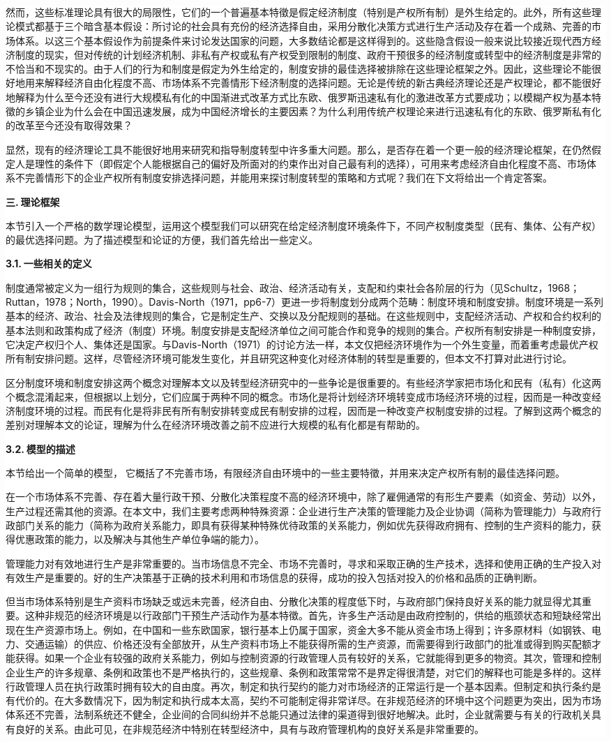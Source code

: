    </p>
   <p>
    然而，这些标准理论具有很大的局限性，它们的一个普遍基本特徵是假定经济制度（特别是产权所有制）是外生给定的。此外，所有这些理论模式都基于三个暗含基本假设：所讨论的社会具有充份的经济选择自由，采用分散化决策方式进行生产活动及存在着一个成熟、完善的市场体系。以这三个基本假设作为前提条件来讨论发达国家的问题，大多数结论都是这样得到的。这些隐含假设一般来说比较接近现代西方经济制度的现实，但对传统的计划经济机制、非私有产权或私有产权受到限制的制度、政府干预很多的经济制度或转型中的经济制度是非常的不恰当和不现实的。由于人们的行为和制度是假定为外生给定的，制度安排的最佳选择被排除在这些理论框架之外。因此，这些理论不能很好地用来解释经济自由化程度不高、市场体系不完善情形下经济制度的选择问题。无论是传统的新古典经济理论还是产权理论，都不能很好地解释为什么至今还没有进行大规模私有化的中国渐进式改革方式比东欧、俄罗斯迅速私有化的激进改革方式要成功；以模糊产权为基本特徵的乡镇企业为什么会在中国迅速发展，成为中国经济增长的主要因素？为什么利用传统产权理论来进行迅速私有化的东欧、俄罗斯私有化的改革至今还没有取得效果？
   </p>
   <p>
    显然，现有的经济理论工具不能很好地用来研究和指导制度转型中许多重大问题。那么，是否存在着一个更一般的经济理论框架，在仍然假定人是理性的条件下（即假定个人能根据自己的偏好及所面对的约束作出对自己最有利的选择），可用来考虑经济自由化程度不高、市场体系不完善情形下的企业产权所有制度安排选择问题，并能用来探讨制度转型的策略和方式呢？我们在下文将给出一个肯定答案。
   </p>
   <p>
    <b>
     三. 理论框架
    </b>
   </p>
   <p>
    本节引入一个严格的数学理论模型，运用这个模型我们可以研究在给定经济制度环境条件下，不同产权制度类型（民有、集体、公有产权）的最优选择问题。为了描述模型和论证的方便，我们首先给出一些定义。
   </p>
   <p>
    <b>
     3.1. 一些相关的定义
    </b>
   </p>
   <p>
    制度通常被定义为一组行为规则的集合，这些规则与社会、政治、经济活动有关，支配和约束社会各阶层的行为（见Schultz，1968； Ruttan，1978；North，1990）。Davis-North（1971，pp6-7）更进一步将制度划分成两个范畴：制度环境和制度安排。制度环境是一系列基本的经济、政治、社会及法律规则的集合，它是制定生产、交换以及分配规则的基础。在这些规则中，支配经济活动、产权和合约权利的基本法则和政策构成了经济（制度）环境。制度安排是支配经济单位之间可能合作和竞争的规则的集合。产权所有制安排是一种制度安排，它决定产权归个人、集体还是国家。与Davis-North（1971）的讨论方法一样，本文仅把经济环境作为一个外生变量，而着重考虑最优产权所有制安排问题。这样，尽管经济环境可能发生变化，并且研究这种变化对经济体制的转型是重要的，但本文不打算对此进行讨论。
   </p>
   <p>
    区分制度环境和制度安排这两个概念对理解本文以及转型经济研究中的一些争论是很重要的。有些经济学家把市场化和民有（私有）化这两个概念混淆起来，但根据以上划分，它们应属于两种不同的概念。市场化是将计划经济环境转变成市场经济环境的过程，因而是一种改变经济制度环境的过程。而民有化是将非民有所有制安排转变成民有制安排的过程，因而是一种改变产权制度安排的过程。了解到这两个概念的差别对理解本文的论证，理解为什么在经济环境改善之前不应进行大规模的私有化都是有帮助的。
   </p>
   <p>
    <b>
     3.2. 模型的描述
    </b>
   </p>
   <p>
    本节给出一个简单的模型， 它概括了不完善市场，有限经济自由环境中的一些主要特徵，并用来决定产权所有制的最佳选择问题。
   </p>
   <p>
    在一个市场体系不完善、存在着大量行政干预、分散化决策程度不高的经济环境中，除了雇佣通常的有形生产要素（如资金、劳动）以外，生产过程还需其他的资源。在本文中，我们主要考虑两种特殊资源：企业进行生产决策的管理能力及企业协调（简称为管理能力）与政府行政部门关系的能力（简称为政府关系能力，即具有获得某种特殊优待政策的关系能力，例如优先获得政府拥有、控制的生产资料的能力，获得优惠政策的能力，以及解决与其他生产单位争端的能力）。
   </p>
   <p>
    管理能力对有效地进行生产是非常重要的。当市场信息不完全、市场不完善时，寻求和采取正确的生产技术，选择和使用正确的生产投入对有效生产是重要的。好的生产决策基于正确的技术利用和市场信息的获得，成功的投入包括对投入的价格和品质的正确判断。
   </p>
   <p>
    但当市场体系特别是生产资料市场缺乏或远未完善，经济自由、分散化决策的程度低下时，与政府部门保持良好关系的能力就显得尤其重要。这种非规范的经济环境是以行政部门干预生产活动作为基本特徵。首先，许多生产活动是由政府控制的，供给的瓶颈状态和短缺经常出现在生产资源市场上。例如，在中国和一些东欧国家，银行基本上仍属于国家，资金大多不能从资金市场上得到；许多原材料（如钢铁、电力、交通运输）的供应、价格还没有全部放开，从生产资料市场上不能获得所需的生产资源，而需要得到行政部门的批准或得到购买配额才能获得。如果一个企业有较强的政府关系能力，例如与控制资源的行政管理人员有较好的关系，它就能得到更多的物资。其次，管理和控制企业生产的许多规章、条例和政策也不是严格执行的，这些规章、条例和政策常常不是界定得很清楚，对它们的解释也可能是多样的。这样行政管理人员在执行政策时拥有较大的自由度。再次，制定和执行契约的能力对市场经济的正常运行是一个基本因素。但制定和执行条约是有代价的。在大多数情况下，因为制定和执行成本太高，契约不可能制定得非常详尽。在非规范经济的环境中这个问题更为突出，因为市场体系还不完善，法制系统还不健全，企业间的合同纠纷并不总能只通过法律的渠道得到很好地解决。此时，企业就需要与有关的行政机关具有良好的关系。由此可见，在非规范经济中特别在转型经济中，具有与政府管理机构的良好关系是非常重要的。
   </p>
   <p>